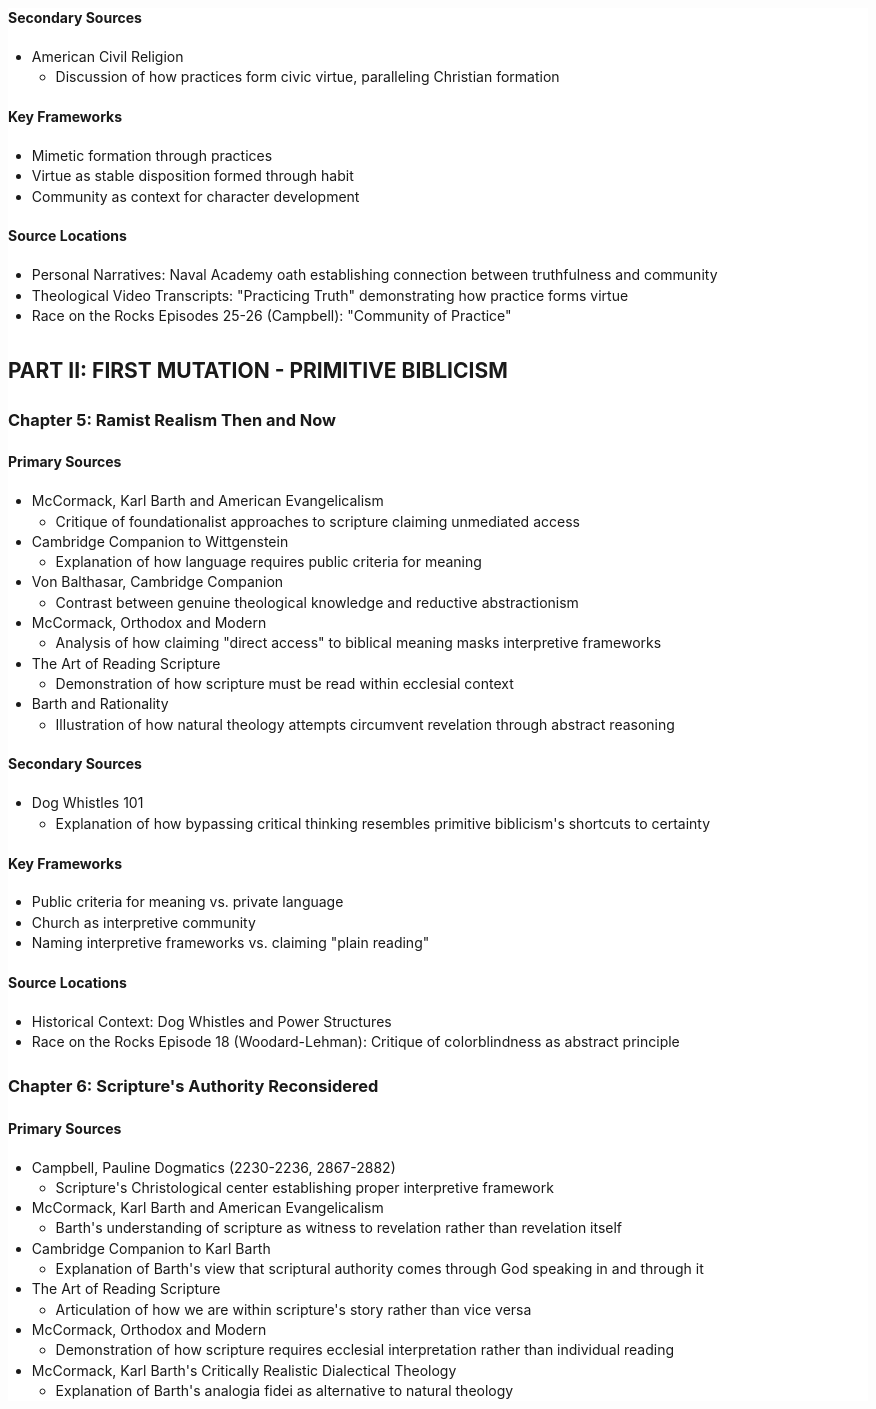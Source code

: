 #### Secondary Sources
- American Civil Religion
  - Discussion of how practices form civic virtue, paralleling Christian formation

#### Key Frameworks
- Mimetic formation through practices
- Virtue as stable disposition formed through habit
- Community as context for character development

#### Source Locations
- Personal Narratives: Naval Academy oath establishing connection between truthfulness and community
- Theological Video Transcripts: "Practicing Truth" demonstrating how practice forms virtue
- Race on the Rocks Episodes 25-26 (Campbell): "Community of Practice"

## PART II: FIRST MUTATION - PRIMITIVE BIBLICISM

### Chapter 5: Ramist Realism Then and Now
#### Primary Sources
- McCormack, Karl Barth and American Evangelicalism
  - Critique of foundationalist approaches to scripture claiming unmediated access
- Cambridge Companion to Wittgenstein
  - Explanation of how language requires public criteria for meaning
- Von Balthasar, Cambridge Companion
  - Contrast between genuine theological knowledge and reductive abstractionism
- McCormack, Orthodox and Modern
  - Analysis of how claiming "direct access" to biblical meaning masks interpretive frameworks
- The Art of Reading Scripture
  - Demonstration of how scripture must be read within ecclesial context
- Barth and Rationality
  - Illustration of how natural theology attempts circumvent revelation through abstract reasoning

#### Secondary Sources
- Dog Whistles 101
  - Explanation of how bypassing critical thinking resembles primitive biblicism's shortcuts to certainty

#### Key Frameworks
- Public criteria for meaning vs. private language
- Church as interpretive community
- Naming interpretive frameworks vs. claiming "plain reading"

#### Source Locations
- Historical Context: Dog Whistles and Power Structures
- Race on the Rocks Episode 18 (Woodard-Lehman): Critique of colorblindness as abstract principle

### Chapter 6: Scripture's Authority Reconsidered
#### Primary Sources
- Campbell, Pauline Dogmatics (2230-2236, 2867-2882)
  - Scripture's Christological center establishing proper interpretive framework
- McCormack, Karl Barth and American Evangelicalism
  - Barth's understanding of scripture as witness to revelation rather than revelation itself
- Cambridge Companion to Karl Barth
  - Explanation of Barth's view that scriptural authority comes through God speaking in and through it
- The Art of Reading Scripture
  - Articulation of how we are within scripture's story rather than vice versa
- McCormack, Orthodox and Modern
  - Demonstration of how scripture requires ecclesial interpretation rather than individual reading
- McCormack, Karl Barth's Critically Realistic Dialectical Theology
  - Explanation of Barth's analogia fidei as alternative to natural theology
